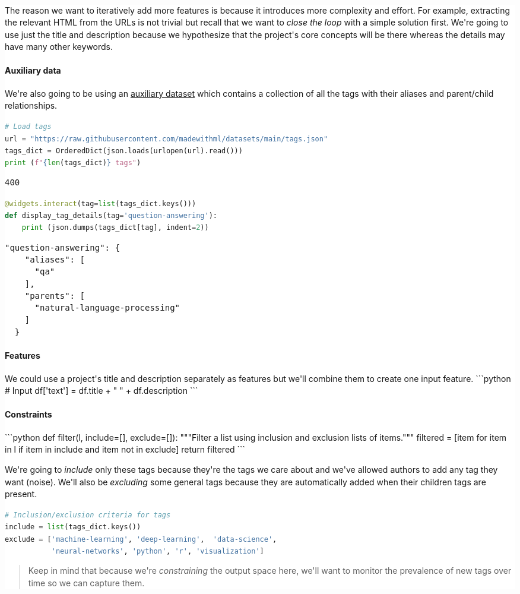 
The reason we want to iteratively add more features is because it introduces more complexity and effort. For example, extracting the relevant HTML from the URLs is not trivial but recall that we want to *close the loop* with a simple solution first. We're going to use just the title and description because we hypothesize that the project's core concepts will be there whereas the details may have many other keywords.

<h4 id="auxiliary">Auxiliary data</h4>

We're also going to be using an [auxiliary dataset](https://raw.githubusercontent.com/madewithml/datasets/main/tags.json) which contains a collection of all the tags with their aliases and parent/child relationships.
```python
# Load tags
url = "https://raw.githubusercontent.com/madewithml/datasets/main/tags.json"
tags_dict = OrderedDict(json.loads(urlopen(url).read()))
print (f"{len(tags_dict)} tags")
```
<pre class="output">
400
</pre>
```python
@widgets.interact(tag=list(tags_dict.keys()))
def display_tag_details(tag='question-answering'):
    print (json.dumps(tags_dict[tag], indent=2))
```
<pre class="output">
"question-answering": {
    "aliases": [
      "qa"
    ],
    "parents": [
      "natural-language-processing"
    ]
  }
</pre>

<h4 id="feature">Features</h4>
We could use a project's title and description separately as features but we'll combine them to create one input feature.
```python
# Input
df['text'] = df.title + " " + df.description
```

<h4 id="constraints">Constraints</h4>
```python
def filter(l, include=[], exclude=[]):
    """Filter a list using inclusion and exclusion lists of items."""
    filtered = [item for item in l if item in include and item not in exclude]
    return filtered
```

We're going to *include* only these tags because they're the tags we care about and we've allowed authors to add any tag they want (noise). We'll also be *excluding* some general tags because they are automatically added when their children tags are present.
```python
# Inclusion/exclusion criteria for tags
include = list(tags_dict.keys())
exclude = ['machine-learning', 'deep-learning',  'data-science',
           'neural-networks', 'python', 'r', 'visualization']
```
> Keep in mind that because we're *constraining* the output space here, we'll want to monitor the prevalence of new tags over time so we can capture them.
